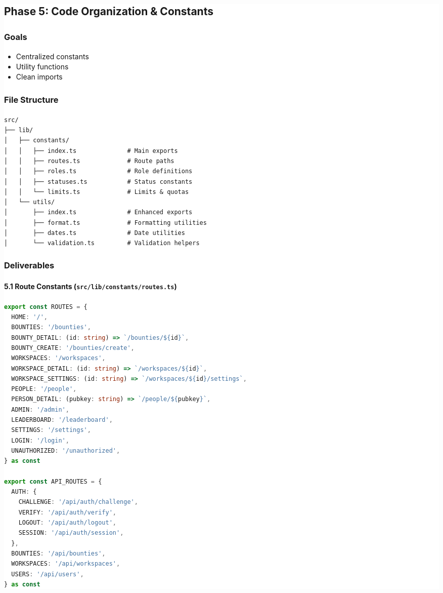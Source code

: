 
## Phase 5: Code Organization & Constants

### Goals
- Centralized constants
- Utility functions
- Clean imports

### File Structure
```
src/
├── lib/
│   ├── constants/
│   │   ├── index.ts              # Main exports
│   │   ├── routes.ts             # Route paths
│   │   ├── roles.ts              # Role definitions
│   │   ├── statuses.ts           # Status constants
│   │   └── limits.ts             # Limits & quotas
│   └── utils/
│       ├── index.ts              # Enhanced exports
│       ├── format.ts             # Formatting utilities
│       ├── dates.ts              # Date utilities
│       └── validation.ts         # Validation helpers
```

### Deliverables

#### 5.1 Route Constants (`src/lib/constants/routes.ts`)
```typescript
export const ROUTES = {
  HOME: '/',
  BOUNTIES: '/bounties',
  BOUNTY_DETAIL: (id: string) => `/bounties/${id}`,
  BOUNTY_CREATE: '/bounties/create',
  WORKSPACES: '/workspaces',
  WORKSPACE_DETAIL: (id: string) => `/workspaces/${id}`,
  WORKSPACE_SETTINGS: (id: string) => `/workspaces/${id}/settings`,
  PEOPLE: '/people',
  PERSON_DETAIL: (pubkey: string) => `/people/${pubkey}`,
  ADMIN: '/admin',
  LEADERBOARD: '/leaderboard',
  SETTINGS: '/settings',
  LOGIN: '/login',
  UNAUTHORIZED: '/unauthorized',
} as const

export const API_ROUTES = {
  AUTH: {
    CHALLENGE: '/api/auth/challenge',
    VERIFY: '/api/auth/verify',
    LOGOUT: '/api/auth/logout',
    SESSION: '/api/auth/session',
  },
  BOUNTIES: '/api/bounties',
  WORKSPACES: '/api/workspaces',
  USERS: '/api/users',
} as const
```
